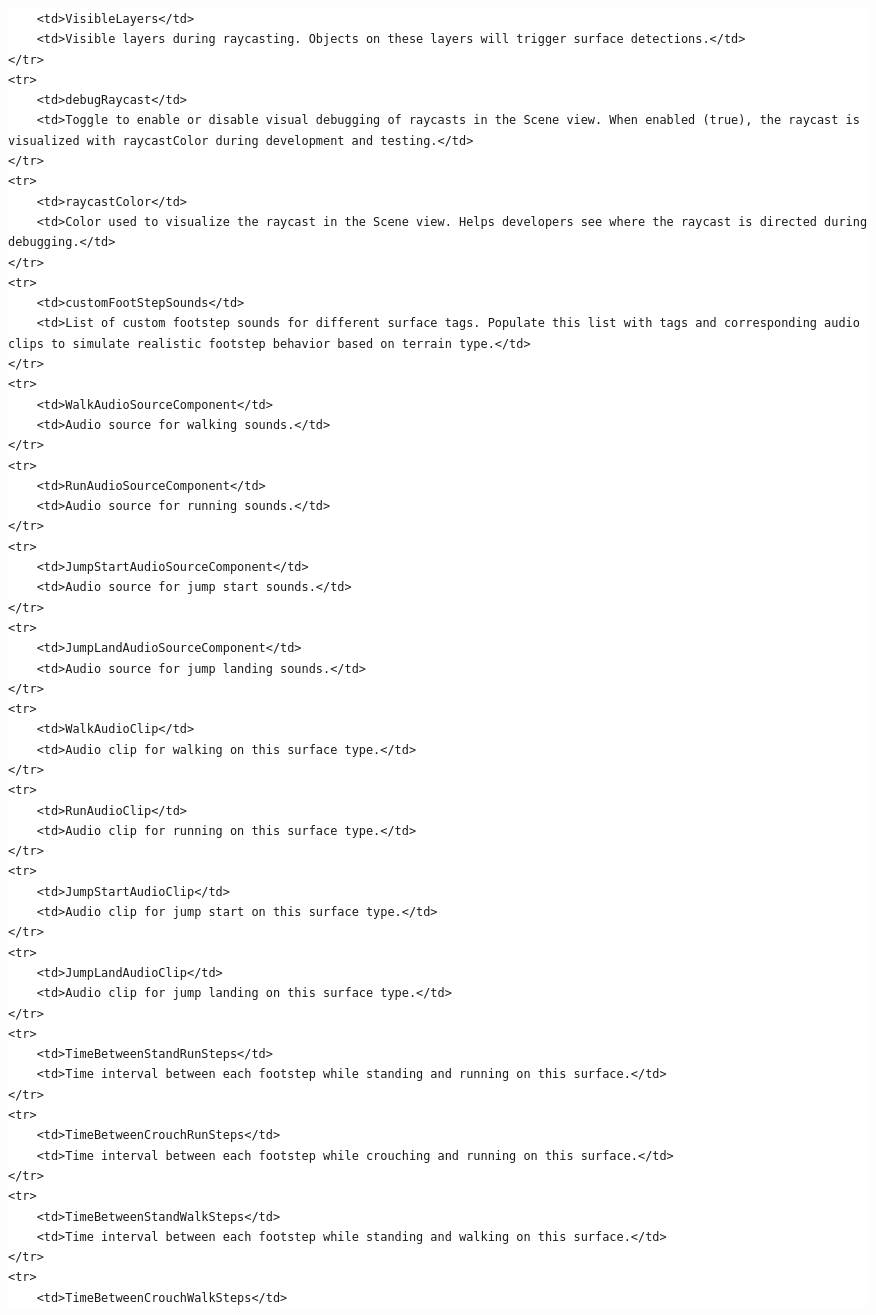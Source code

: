         <td>VisibleLayers</td>
        <td>Visible layers during raycasting. Objects on these layers will trigger surface detections.</td>
    </tr>
    <tr>
        <td>debugRaycast</td>
        <td>Toggle to enable or disable visual debugging of raycasts in the Scene view. When enabled (true), the raycast is visualized with raycastColor during development and testing.</td>
    </tr>
    <tr>
        <td>raycastColor</td>
        <td>Color used to visualize the raycast in the Scene view. Helps developers see where the raycast is directed during debugging.</td>
    </tr>
    <tr>
        <td>customFootStepSounds</td>
        <td>List of custom footstep sounds for different surface tags. Populate this list with tags and corresponding audio clips to simulate realistic footstep behavior based on terrain type.</td>
    </tr>
    <tr>
        <td>WalkAudioSourceComponent</td>
        <td>Audio source for walking sounds.</td>
    </tr>
    <tr>
        <td>RunAudioSourceComponent</td>
        <td>Audio source for running sounds.</td>
    </tr>
    <tr>
        <td>JumpStartAudioSourceComponent</td>
        <td>Audio source for jump start sounds.</td>
    </tr>
    <tr>
        <td>JumpLandAudioSourceComponent</td>
        <td>Audio source for jump landing sounds.</td>
    </tr>
    <tr>
        <td>WalkAudioClip</td>
        <td>Audio clip for walking on this surface type.</td>
    </tr>
    <tr>
        <td>RunAudioClip</td>
        <td>Audio clip for running on this surface type.</td>
    </tr>
    <tr>
        <td>JumpStartAudioClip</td>
        <td>Audio clip for jump start on this surface type.</td>
    </tr>
    <tr>
        <td>JumpLandAudioClip</td>
        <td>Audio clip for jump landing on this surface type.</td>
    </tr>
    <tr>
        <td>TimeBetweenStandRunSteps</td>
        <td>Time interval between each footstep while standing and running on this surface.</td>
    </tr>
    <tr>
        <td>TimeBetweenCrouchRunSteps</td>
        <td>Time interval between each footstep while crouching and running on this surface.</td>
    </tr>
    <tr>
        <td>TimeBetweenStandWalkSteps</td>
        <td>Time interval between each footstep while standing and walking on this surface.</td>
    </tr>
    <tr>
        <td>TimeBetweenCrouchWalkSteps</td>